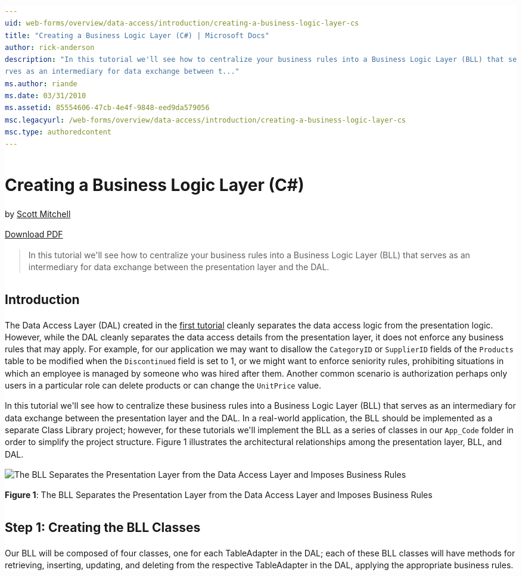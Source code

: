 ```yaml
---
uid: web-forms/overview/data-access/introduction/creating-a-business-logic-layer-cs
title: "Creating a Business Logic Layer (C#) | Microsoft Docs"
author: rick-anderson
description: "In this tutorial we'll see how to centralize your business rules into a Business Logic Layer (BLL) that serves as an intermediary for data exchange between t..."
ms.author: riande
ms.date: 03/31/2010
ms.assetid: 85554606-47cb-4e4f-9848-eed9da579056
msc.legacyurl: /web-forms/overview/data-access/introduction/creating-a-business-logic-layer-cs
msc.type: authoredcontent
---
```

# Creating a Business Logic Layer (C#)

by [Scott Mitchell](https://twitter.com/ScottOnWriting)

[Download PDF](creating-a-business-logic-layer-cs/_static/datatutorial02cs1.pdf)

> In this tutorial we'll see how to centralize your business rules into a Business Logic Layer (BLL) that serves as an intermediary for data exchange between the presentation layer and the DAL.

## Introduction

The Data Access Layer (DAL) created in the [first tutorial](creating-a-data-access-layer-cs.md) cleanly separates the data access logic from the presentation logic. However, while the DAL cleanly separates the data access details from the presentation layer, it does not enforce any business rules that may apply. For example, for our application we may want to disallow the `CategoryID` or `SupplierID` fields of the `Products` table to be modified when the `Discontinued` field is set to 1, or we might want to enforce seniority rules, prohibiting situations in which an employee is managed by someone who was hired after them. Another common scenario is authorization perhaps only users in a particular role can delete products or can change the `UnitPrice` value.

In this tutorial we'll see how to centralize these business rules into a Business Logic Layer (BLL) that serves as an intermediary for data exchange between the presentation layer and the DAL. In a real-world application, the BLL should be implemented as a separate Class Library project; however, for these tutorials we'll implement the BLL as a series of classes in our `App_Code` folder in order to simplify the project structure. Figure 1 illustrates the architectural relationships among the presentation layer, BLL, and DAL.

![The BLL Separates the Presentation Layer from the Data Access Layer and Imposes Business Rules](creating-a-business-logic-layer-cs/_static/image1.png)

**Figure 1**: The BLL Separates the Presentation Layer from the Data Access Layer and Imposes Business Rules

## Step 1: Creating the BLL Classes

Our BLL will be composed of four classes, one for each TableAdapter in the DAL; each of these BLL classes will have methods for retrieving, inserting, updating, and deleting from the respective TableAdapter in the DAL, applying the appropriate business rules.
